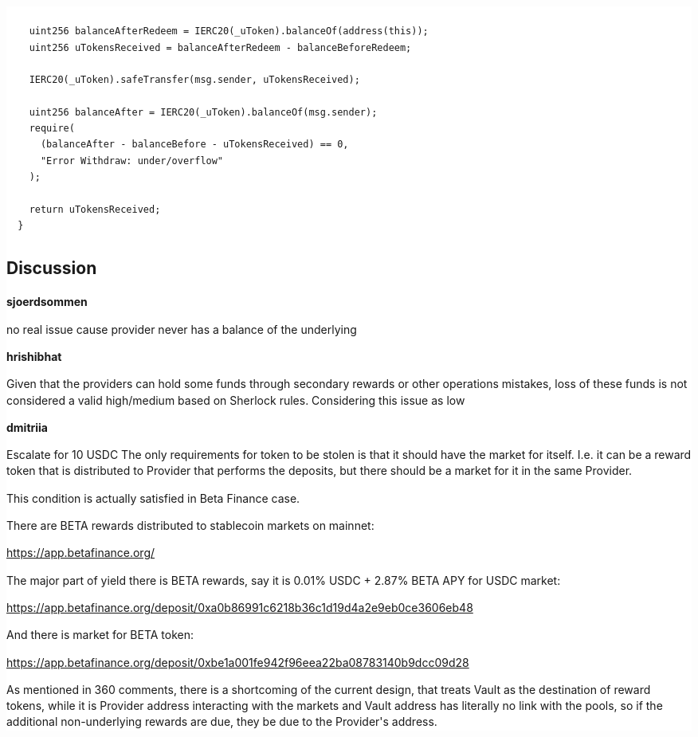 ```solidity

    uint256 balanceAfterRedeem = IERC20(_uToken).balanceOf(address(this));
    uint256 uTokensReceived = balanceAfterRedeem - balanceBeforeRedeem;

    IERC20(_uToken).safeTransfer(msg.sender, uTokensReceived);

    uint256 balanceAfter = IERC20(_uToken).balanceOf(msg.sender);
    require(
      (balanceAfter - balanceBefore - uTokensReceived) == 0,
      "Error Withdraw: under/overflow"
    );

    return uTokensReceived;
  }
```



## Discussion

**sjoerdsommen**

no real issue cause provider never has a balance of the underlying

**hrishibhat**

Given that the providers can hold some funds through secondary rewards or other operations mistakes, loss of these funds is not considered a valid high/medium based on Sherlock rules. 
Considering this issue as low

**dmitriia**

Escalate for 10 USDC
The only requirements for token to be stolen is that it should have the market for itself. I.e. it can be a reward token that is distributed to Provider that performs the deposits, but there should be a market for it in the same Provider.

This condition is actually satisfied in Beta Finance case.

There are BETA rewards distributed to stablecoin markets on mainnet:

https://app.betafinance.org/

The major part of yield there is BETA rewards, say it is 0.01% USDC + 2.87% BETA APY for USDC market:

https://app.betafinance.org/deposit/0xa0b86991c6218b36c1d19d4a2e9eb0ce3606eb48

And there is market for BETA token:

https://app.betafinance.org/deposit/0xbe1a001fe942f96eea22ba08783140b9dcc09d28

As mentioned in 360 comments, there is a shortcoming of the current design, that treats Vault as the destination of reward tokens, while it is Provider address interacting with the markets and Vault address has literally no link with the pools, so if the additional non-underlying rewards are due, they be due to the Provider's address.
